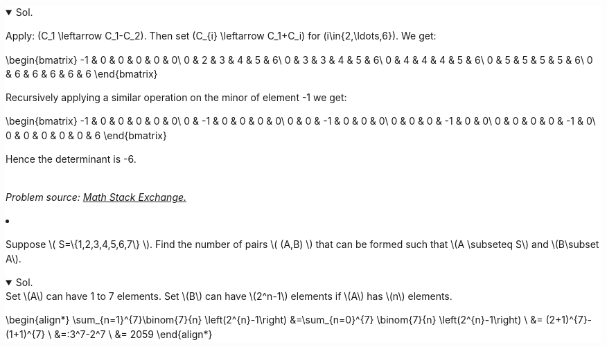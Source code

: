 <details open><summary>Sol.</summary>

Apply: \(C_1 \leftarrow C_1-C_2\). Then set \(C_{i} \leftarrow C_1+C_i\) for \(i\in\{2,\ldots,6\}\). We get:

\begin{bmatrix}
-1 & 0 & 0 & 0 & 0 & 0\\
0 & 2 & 3 & 4 & 5 & 6\\
0 & 3 & 3 & 4 & 5 & 6\\
0 & 4 & 4 & 4 & 5 & 6\\
0 & 5 & 5 & 5 & 5 & 6\\
0 & 6 & 6 & 6 & 6 & 6
\end{bmatrix}

Recursively applying a similar operation on the minor of element -1 we get:

\begin{bmatrix}
-1 & 0 & 0 & 0 & 0 & 0\\
0 & -1 & 0 & 0 & 0 & 0\\
0 & 0 & -1 & 0 & 0 & 0\\
0 & 0 & 0 & -1 & 0 & 0\\
0 & 0 & 0 & 0 & -1 & 0\\
0 & 0 & 0 & 0 & 0 & 6
\end{bmatrix}

Hence the determinant is -6.

<br><i>Problem source: <a href="https://math.stackexchange.com/questions/2013663/if-a-ij-maxi-j-calculate-the-determinant-of-a">Math Stack Exchange.</a></i>

</details>

<li>
<p>
Suppose \( S=\{1,2,3,4,5,6,7\} \).  Find the number of pairs \( (A,B) \)
that can be formed such that \(A \subseteq S\) and \(B\subset A\).
</p>
</li>


<details open><summary>Sol.</summary>
Set \(A\) can have 1 to 7 elements. Set \(B\) can have \(2^n-1\) elements
if \(A\) has \(n\) elements.

\begin{align*}
\sum_{n=1}^{7}\binom{7}{n} \left(2^{n}-1\right) &=\sum_{n=0}^{7} \binom{7}{n} \left(2^{n}-1\right) \\
&= (2+1)^{7}-(1+1)^{7} \\
&=\:3^7-2^7 \\
&= 2059
\end{align*}



</details>


</ol>
